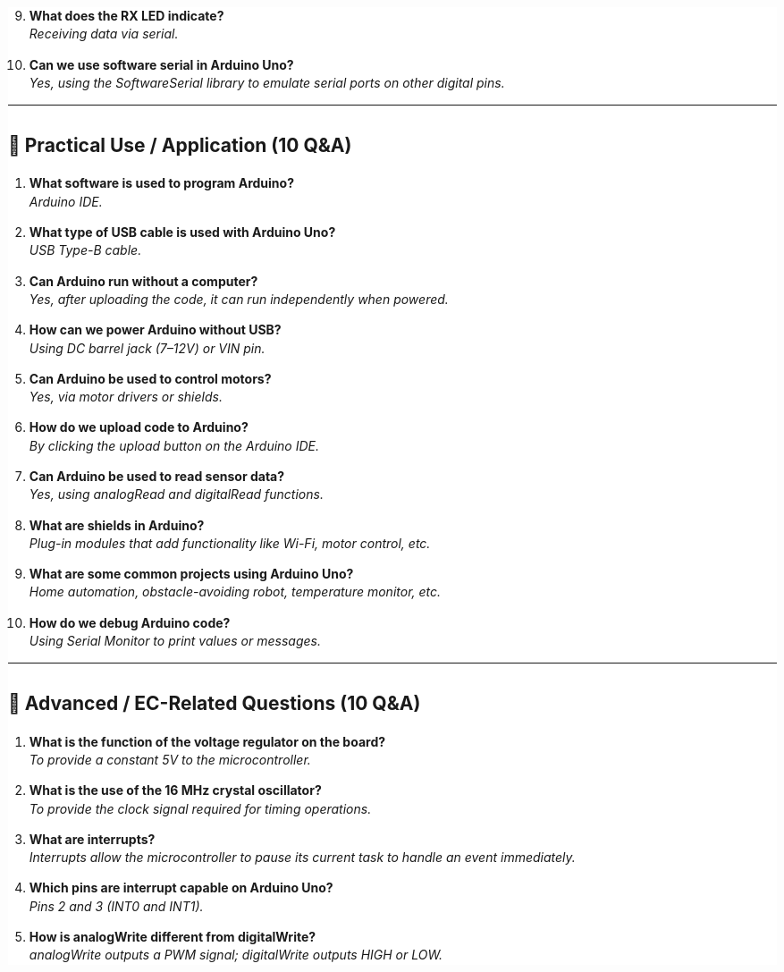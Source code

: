 9. **What does the RX LED indicate?**  
   *Receiving data via serial.*

10. **Can we use software serial in Arduino Uno?**  
   *Yes, using the SoftwareSerial library to emulate serial ports on other digital pins.*

---

## 🔹 **Practical Use / Application (10 Q&A)**

1. **What software is used to program Arduino?**  
   *Arduino IDE.*

2. **What type of USB cable is used with Arduino Uno?**  
   *USB Type-B cable.*

3. **Can Arduino run without a computer?**  
   *Yes, after uploading the code, it can run independently when powered.*

4. **How can we power Arduino without USB?**  
   *Using DC barrel jack (7–12V) or VIN pin.*

5. **Can Arduino be used to control motors?**  
   *Yes, via motor drivers or shields.*

6. **How do we upload code to Arduino?**  
   *By clicking the upload button on the Arduino IDE.*

7. **Can Arduino be used to read sensor data?**  
   *Yes, using analogRead and digitalRead functions.*

8. **What are shields in Arduino?**  
   *Plug-in modules that add functionality like Wi-Fi, motor control, etc.*

9. **What are some common projects using Arduino Uno?**  
   *Home automation, obstacle-avoiding robot, temperature monitor, etc.*

10. **How do we debug Arduino code?**  
   *Using Serial Monitor to print values or messages.*

---

## 🔹 **Advanced / EC-Related Questions (10 Q&A)**

1. **What is the function of the voltage regulator on the board?**  
   *To provide a constant 5V to the microcontroller.*

2. **What is the use of the 16 MHz crystal oscillator?**  
   *To provide the clock signal required for timing operations.*

3. **What are interrupts?**  
   *Interrupts allow the microcontroller to pause its current task to handle an event immediately.*

4. **Which pins are interrupt capable on Arduino Uno?**  
   *Pins 2 and 3 (INT0 and INT1).*

5. **How is analogWrite different from digitalWrite?**  
   *analogWrite outputs a PWM signal; digitalWrite outputs HIGH or LOW.*

